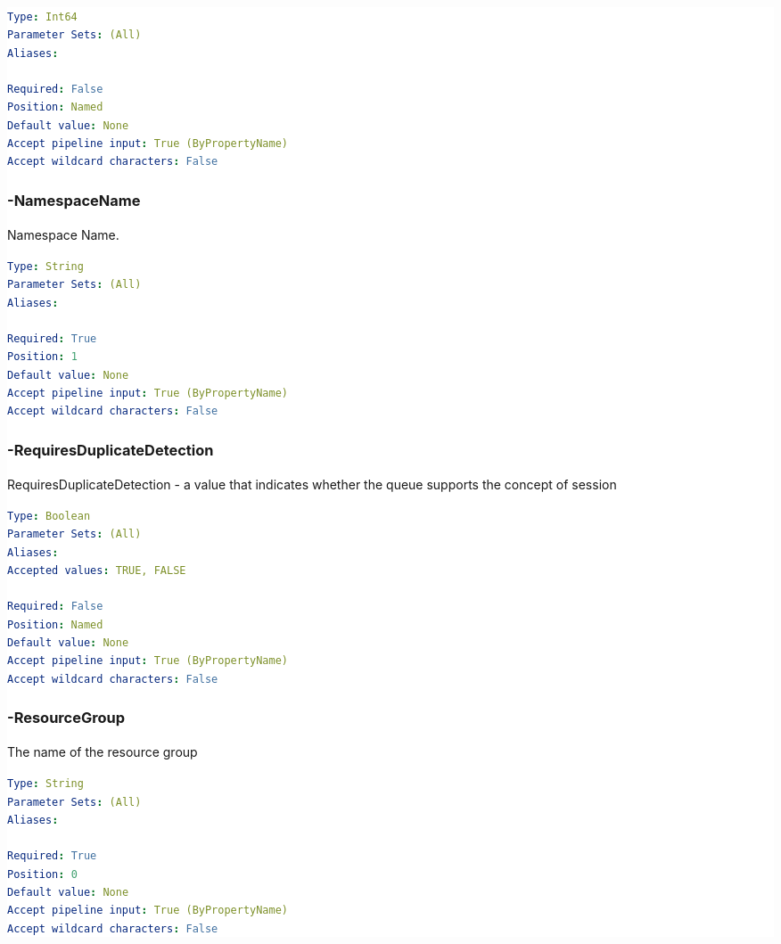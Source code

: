 ```yaml
Type: Int64
Parameter Sets: (All)
Aliases: 

Required: False
Position: Named
Default value: None
Accept pipeline input: True (ByPropertyName)
Accept wildcard characters: False
```

### -NamespaceName
Namespace Name.

```yaml
Type: String
Parameter Sets: (All)
Aliases: 

Required: True
Position: 1
Default value: None
Accept pipeline input: True (ByPropertyName)
Accept wildcard characters: False
```

### -RequiresDuplicateDetection
RequiresDuplicateDetection - a value that indicates whether the queue supports the concept of session

```yaml
Type: Boolean
Parameter Sets: (All)
Aliases: 
Accepted values: TRUE, FALSE

Required: False
Position: Named
Default value: None
Accept pipeline input: True (ByPropertyName)
Accept wildcard characters: False
```

### -ResourceGroup
The name of the resource group

```yaml
Type: String
Parameter Sets: (All)
Aliases: 

Required: True
Position: 0
Default value: None
Accept pipeline input: True (ByPropertyName)
Accept wildcard characters: False
```
